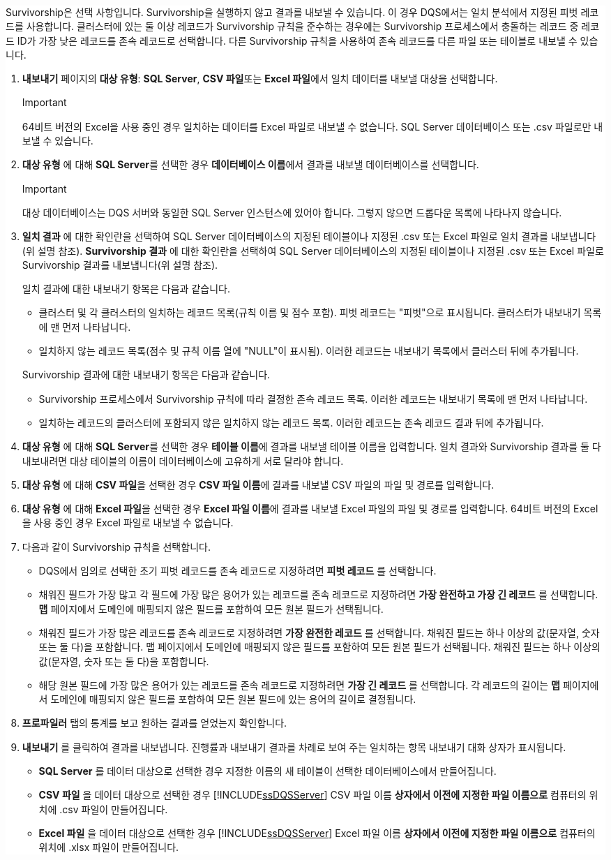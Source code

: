  Survivorship은 선택 사항입니다. Survivorship을 실행하지 않고 결과를 내보낼 수 있습니다. 이 경우 DQS에서는 일치 분석에서 지정된 피벗 레코드를 사용합니다. 클러스터에 있는 둘 이상 레코드가 Survivorship 규칙을 준수하는 경우에는 Survivorship 프로세스에서 충돌하는 레코드 중 레코드 ID가 가장 낮은 레코드를 존속 레코드로 선택합니다. 다른 Survivorship 규칙을 사용하여 존속 레코드를 다른 파일 또는 테이블로 내보낼 수 있습니다.  
  
1.  **내보내기** 페이지의 **대상 유형**: **SQL Server**, **CSV 파일**또는 **Excel 파일**에서 일치 데이터를 내보낼 대상을 선택합니다.  
  
    > [!IMPORTANT]  
    >  64비트 버전의 Excel을 사용 중인 경우 일치하는 데이터를 Excel 파일로 내보낼 수 없습니다. SQL Server 데이터베이스 또는 .csv 파일로만 내보낼 수 있습니다.  
  
2.  **대상 유형** 에 대해 **SQL Server**를 선택한 경우 **데이터베이스 이름**에서 결과를 내보낼 데이터베이스를 선택합니다.  
  
    > [!IMPORTANT]  
    >  대상 데이터베이스는 DQS 서버와 동일한 SQL Server 인스턴스에 있어야 합니다. 그렇지 않으면 드롭다운 목록에 나타나지 않습니다.  
  
3.  **일치 결과** 에 대한 확인란을 선택하여 SQL Server 데이터베이스의 지정된 테이블이나 지정된 .csv 또는 Excel 파일로 일치 결과를 내보냅니다(위 설명 참조). **Survivorship 결과** 에 대한 확인란을 선택하여 SQL Server 데이터베이스의 지정된 테이블이나 지정된 .csv 또는 Excel 파일로 Survivorship 결과를 내보냅니다(위 설명 참조).  
  
     일치 결과에 대한 내보내기 항목은 다음과 같습니다.  
  
    -   클러스터 및 각 클러스터의 일치하는 레코드 목록(규칙 이름 및 점수 포함). 피벗 레코드는 "피벗"으로 표시됩니다. 클러스터가 내보내기 목록에 맨 먼저 나타납니다.  
  
    -   일치하지 않는 레코드 목록(점수 및 규칙 이름 열에 "NULL"이 표시됨). 이러한 레코드는 내보내기 목록에서 클러스터 뒤에 추가됩니다.  
  
     Survivorship 결과에 대한 내보내기 항목은 다음과 같습니다.  
  
    -   Survivorship 프로세스에서 Survivorship 규칙에 따라 결정한 존속 레코드 목록. 이러한 레코드는 내보내기 목록에 맨 먼저 나타납니다.  
  
    -   일치하는 레코드의 클러스터에 포함되지 않은 일치하지 않는 레코드 목록. 이러한 레코드는 존속 레코드 결과 뒤에 추가됩니다.  
  
4.  **대상 유형** 에 대해 **SQL Server**를 선택한 경우 **테이블 이름**에 결과를 내보낼 테이블 이름을 입력합니다. 일치 결과와 Survivorship 결과를 둘 다 내보내려면 대상 테이블의 이름이 데이터베이스에 고유하게 서로 달라야 합니다.  
  
5.  **대상 유형** 에 대해 **CSV 파일**을 선택한 경우 **CSV 파일 이름**에 결과를 내보낼 CSV 파일의 파일 및 경로를 입력합니다.  
  
6.  **대상 유형** 에 대해 **Excel 파일**을 선택한 경우 **Excel 파일 이름**에 결과를 내보낼 Excel 파일의 파일 및 경로를 입력합니다. 64비트 버전의 Excel을 사용 중인 경우 Excel 파일로 내보낼 수 없습니다.  
  
7.  다음과 같이 Survivorship 규칙을 선택합니다.  
  
    -   DQS에서 임의로 선택한 초기 피벗 레코드를 존속 레코드로 지정하려면 **피벗 레코드** 를 선택합니다.  
  
    -   채워진 필드가 가장 많고 각 필드에 가장 많은 용어가 있는 레코드를 존속 레코드로 지정하려면 **가장 완전하고 가장 긴 레코드** 를 선택합니다. **맵** 페이지에서 도메인에 매핑되지 않은 필드를 포함하여 모든 원본 필드가 선택됩니다.  
  
    -   채워진 필드가 가장 많은 레코드를 존속 레코드로 지정하려면 **가장 완전한 레코드** 를 선택합니다. 채워진 필드는 하나 이상의 값(문자열, 숫자 또는 둘 다)을 포함합니다. 맵 페이지에서 도메인에 매핑되지 않은 필드를 포함하여 모든 원본 필드가 선택됩니다. 채워진 필드는 하나 이상의 값(문자열, 숫자 또는 둘 다)을 포함합니다.  
  
    -   해당 원본 필드에 가장 많은 용어가 있는 레코드를 존속 레코드로 지정하려면 **가장 긴 레코드** 를 선택합니다. 각 레코드의 길이는 **맵** 페이지에서 도메인에 매핑되지 않은 필드를 포함하여 모든 원본 필드에 있는 용어의 길이로 결정됩니다.  
  
8.  **프로파일러** 탭의 통계를 보고 원하는 결과를 얻었는지 확인합니다.  
  
9. **내보내기** 를 클릭하여 결과를 내보냅니다. 진행률과 내보내기 결과를 차례로 보여 주는 일치하는 항목 내보내기 대화 상자가 표시됩니다.  
  
    -   **SQL Server** 를 데이터 대상으로 선택한 경우 지정한 이름의 새 테이블이 선택한 데이터베이스에서 만들어집니다.  
  
    -   **CSV 파일** 을 데이터 대상으로 선택한 경우 [!INCLUDE[ssDQSServer](../includes/ssdqsserver-md.md)] CSV 파일 이름 **상자에서 이전에 지정한 파일 이름으로** 컴퓨터의 위치에 .csv 파일이 만들어집니다.  
  
    -   **Excel 파일** 을 데이터 대상으로 선택한 경우 [!INCLUDE[ssDQSServer](../includes/ssdqsserver-md.md)] Excel 파일 이름 **상자에서 이전에 지정한 파일 이름으로** 컴퓨터의 위치에 .xlsx 파일이 만들어집니다.  
  